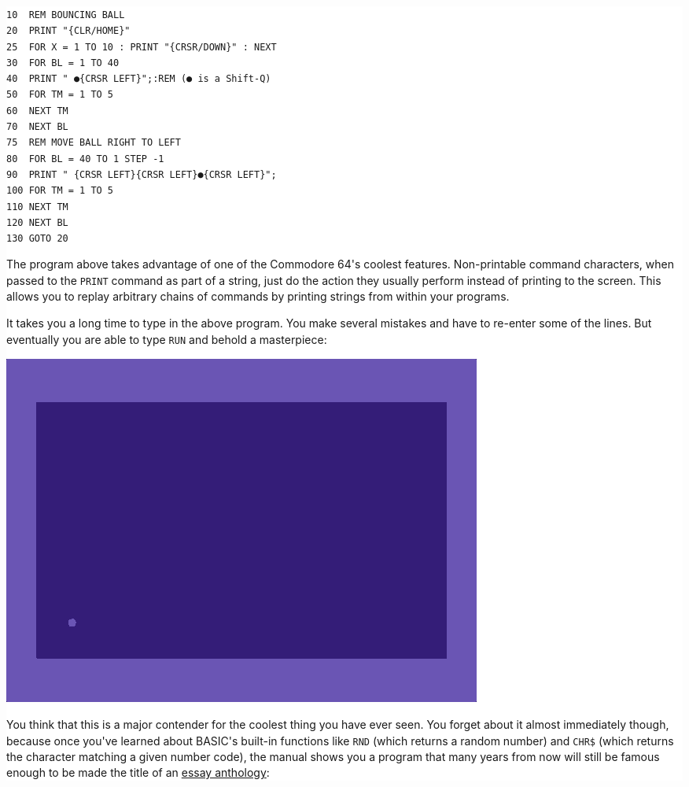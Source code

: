 ```
10  REM BOUNCING BALL
20  PRINT "{CLR/HOME}"
25  FOR X = 1 TO 10 : PRINT "{CRSR/DOWN}" : NEXT
30  FOR BL = 1 TO 40
40  PRINT " ●{CRSR LEFT}";:REM (● is a Shift-Q)
50  FOR TM = 1 TO 5
60  NEXT TM
70  NEXT BL
75  REM MOVE BALL RIGHT TO LEFT
80  FOR BL = 40 TO 1 STEP -1
90  PRINT " {CRSR LEFT}{CRSR LEFT}●{CRSR LEFT}";
100 FOR TM = 1 TO 5
110 NEXT TM
120 NEXT BL
130 GOTO 20
```

The program above takes advantage of one of the Commodore 64's coolest
features. Non-printable command characters, when passed to the `PRINT` command
as part of a string, just do the action they usually perform instead of
printing to the screen. This allows you to replay arbitrary chains of commands
by printing strings from within your programs.

It takes you a long time to type in the above program. You make several
mistakes and have to re-enter some of the lines. But eventually you are able to
type `RUN` and behold a masterpiece:

![Commodore 64 bouncing ball](/images/c64_ball.gif)

You think that this is a major contender for the coolest thing you have ever
seen. You forget about it almost immediately though, because once you've
learned about BASIC's built-in functions like `RND` (which returns a random
number) and `CHR$` (which returns the character matching a given number code),
the manual shows you a program that many years from now will still be
famous enough to be made the title of an [essay
anthology](http://10print.org/):
